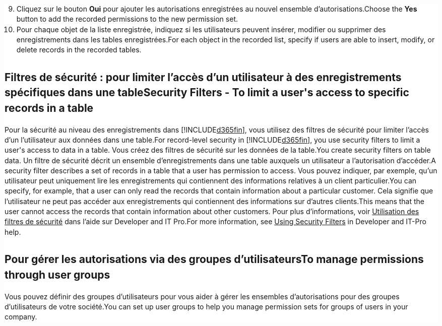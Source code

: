 9. <span data-ttu-id="3df13-241">Cliquez sur le bouton **Oui** pour ajouter les autorisations enregistrées au nouvel ensemble d’autorisations.</span><span class="sxs-lookup"><span data-stu-id="3df13-241">Choose the **Yes** button to add the recorded permissions to the new permission set.</span></span>
10. <span data-ttu-id="3df13-242">Pour chaque objet de la liste enregistrée, indiquez si les utilisateurs peuvent insérer, modifier ou supprimer des enregistrements dans les tables enregistrées.</span><span class="sxs-lookup"><span data-stu-id="3df13-242">For each object in the recorded list, specify if users are able to insert, modify, or delete records in the recorded tables.</span></span>

## <a name="security-filters---to-limit-a-users-access-to-specific-records-in-a-table"></a><span data-ttu-id="3df13-243">Filtres de sécurité : pour limiter l’accès d’un utilisateur à des enregistrements spécifiques dans une table</span><span class="sxs-lookup"><span data-stu-id="3df13-243">Security Filters - To limit a user's access to specific records in a table</span></span>

<span data-ttu-id="3df13-244">Pour la sécurité au niveau des enregistrements dans [!INCLUDE[d365fin](includes/d365fin_md.md)], vous utilisez des filtres de sécurité pour limiter l’accès d’un l’utilisateur aux données dans une table.</span><span class="sxs-lookup"><span data-stu-id="3df13-244">For record-level security in [!INCLUDE[d365fin](includes/d365fin_md.md)], you use security filters to limit a user's access to data in a table.</span></span> <span data-ttu-id="3df13-245">Vous créez des filtres de sécurité sur les données de la table.</span><span class="sxs-lookup"><span data-stu-id="3df13-245">You create security filters on table data.</span></span> <span data-ttu-id="3df13-246">Un filtre de sécurité décrit un ensemble d’enregistrements dans une table auxquels un utilisateur a l’autorisation d’accéder.</span><span class="sxs-lookup"><span data-stu-id="3df13-246">A security filter describes a set of records in a table that a user has permission to access.</span></span> <span data-ttu-id="3df13-247">Vous pouvez indiquer, par exemple, qu’un utilisateur peut uniquement lire les enregistrements qui contiennent des informations relatives à un client particulier.</span><span class="sxs-lookup"><span data-stu-id="3df13-247">You can specify, for example, that a user can only read the records that contain information about a particular customer.</span></span> <span data-ttu-id="3df13-248">Cela signifie que l’utilisateur ne peut pas accéder aux enregistrements qui contiennent des informations sur d’autres clients.</span><span class="sxs-lookup"><span data-stu-id="3df13-248">This means that the user cannot access the records that contain information about other customers.</span></span> <span data-ttu-id="3df13-249">Pour plus d’informations, voir [Utilisation des filtres de sécurité](/dynamics365/business-central/dev-itpro/security/security-filters) dans l’aide sur Developer and IT Pro.</span><span class="sxs-lookup"><span data-stu-id="3df13-249">For more information, see [Using Security Filters](/dynamics365/business-central/dev-itpro/security/security-filters) in Developer and IT-Pro help.</span></span>

## <a name="to-manage-permissions-through-user-groups"></a><span data-ttu-id="3df13-250">Pour gérer les autorisations via des groupes d’utilisateurs</span><span class="sxs-lookup"><span data-stu-id="3df13-250">To manage permissions through user groups</span></span>

<span data-ttu-id="3df13-251">Vous pouvez définir des groupes d’utilisateurs pour vous aider à gérer les ensembles d’autorisations pour des groupes d’utilisateurs de votre société.</span><span class="sxs-lookup"><span data-stu-id="3df13-251">You can set up user groups to help you manage permission sets for groups of users in your company.</span></span>
